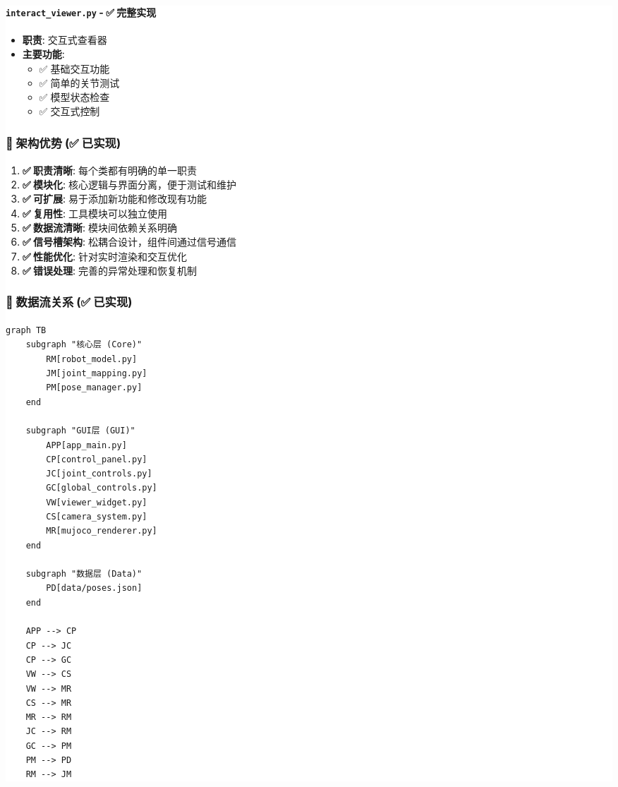 #### `interact_viewer.py` - ✅ 完整实现
- **职责**: 交互式查看器
- **主要功能**:
  - ✅ 基础交互功能
  - ✅ 简单的关节测试
  - ✅ 模型状态检查
  - ✅ 交互式控制

### 🎯 架构优势 (✅ 已实现)

1. **✅ 职责清晰**: 每个类都有明确的单一职责
2. **✅ 模块化**: 核心逻辑与界面分离，便于测试和维护
3. **✅ 可扩展**: 易于添加新功能和修改现有功能
4. **✅ 复用性**: 工具模块可以独立使用
5. **✅ 数据流清晰**: 模块间依赖关系明确
6. **✅ 信号槽架构**: 松耦合设计，组件间通过信号通信
7. **✅ 性能优化**: 针对实时渲染和交互优化
8. **✅ 错误处理**: 完善的异常处理和恢复机制

### 🔄 数据流关系 (✅ 已实现)

```mermaid
graph TB
    subgraph "核心层 (Core)"
        RM[robot_model.py]
        JM[joint_mapping.py]
        PM[pose_manager.py]
    end
    
    subgraph "GUI层 (GUI)"
        APP[app_main.py]
        CP[control_panel.py]
        JC[joint_controls.py]
        GC[global_controls.py]
        VW[viewer_widget.py]
        CS[camera_system.py]
        MR[mujoco_renderer.py]
    end
    
    subgraph "数据层 (Data)"
        PD[data/poses.json]
    end
    
    APP --> CP
    CP --> JC
    CP --> GC
    VW --> CS
    VW --> MR
    CS --> MR
    MR --> RM
    JC --> RM
    GC --> PM
    PM --> PD
    RM --> JM
```
